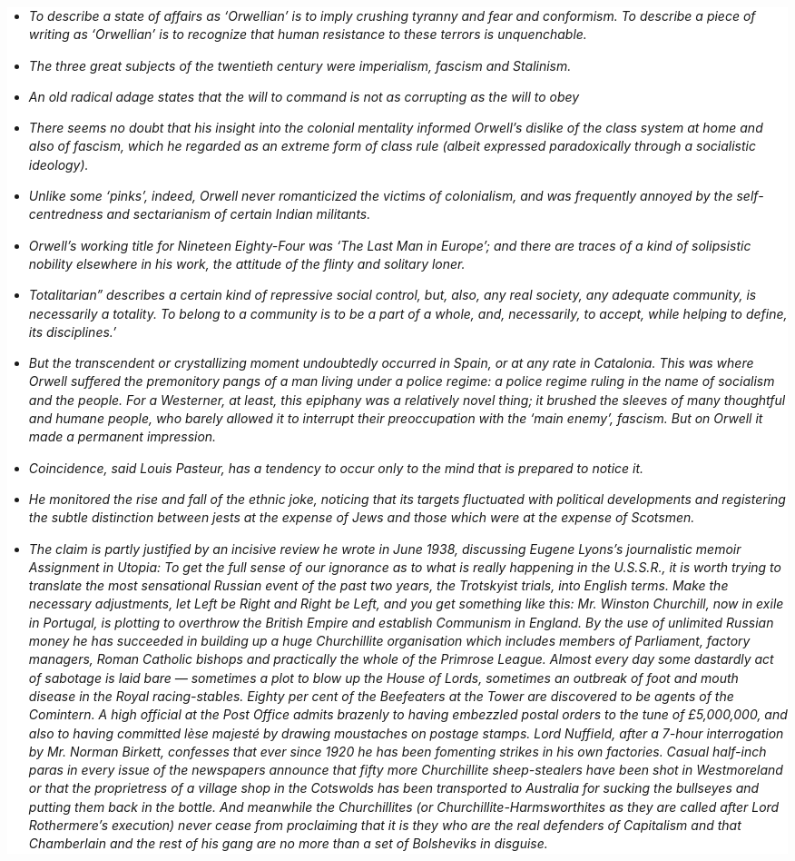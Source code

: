 - *To describe a state of affairs as ‘Orwellian’ is to imply crushing tyranny and fear and conformism. To describe a piece of writing as ‘Orwellian’ is to recognize that human resistance to these terrors is unquenchable.* 
 
- *The three great subjects of the twentieth century were imperialism, fascism and Stalinism.* 
 
- *An old radical adage states that the will to command is not as corrupting as the will to obey* 
 
- *There seems no doubt that his insight into the colonial mentality informed Orwell’s dislike of the class system at home and also of fascism, which he regarded as an extreme form of class rule (albeit expressed paradoxically through a socialistic ideology).* 
 
- *Unlike some ‘pinks’, indeed, Orwell never romanticized the victims of colonialism, and was frequently annoyed by the self-centredness and sectarianism of certain Indian militants.* 
 
- *Orwell’s working title for Nineteen Eighty-Four was ‘The Last Man in Europe’; and there are traces of a kind of solipsistic nobility elsewhere in his work, the attitude of the flinty and solitary loner.* 
 
- *Totalitarian” describes a certain kind of repressive social control, but, also, any real society, any adequate community, is necessarily a totality. To belong to a community is to be a part of a whole, and, necessarily, to accept, while helping to define, its disciplines.’* 
 
- *But the transcendent or crystallizing moment undoubtedly occurred in Spain, or at any rate in Catalonia. This was where Orwell suffered the premonitory pangs of a man living under a police regime: a police regime ruling in the name of socialism and the people. For a Westerner, at least, this epiphany was a relatively novel thing; it brushed the sleeves of many thoughtful and humane people, who barely allowed it to interrupt their preoccupation with the ‘main enemy’, fascism. But on Orwell it made a permanent impression.* 
 
- *Coincidence, said Louis Pasteur, has a tendency to occur only to the mind that is prepared to notice it.* 
 
- *He monitored the rise and fall of the ethnic joke, noticing that its targets fluctuated with political developments and registering the subtle distinction between jests at the expense of Jews and those which were at the expense of Scotsmen.* 
 
- *The claim is partly justified by an incisive review he wrote in June 1938, discussing Eugene Lyons’s journalistic memoir Assignment in Utopia:  To get the full sense of our ignorance as to what is really happening in the U.S.S.R., it is worth trying to translate the most sensational Russian event of the past two years, the Trotskyist trials, into English terms. Make the necessary adjustments, let Left be Right and Right be Left, and you get something like this: Mr. Winston Churchill, now in exile in Portugal, is plotting to overthrow the British Empire and establish Communism in England. By the use of unlimited Russian money he has succeeded in building up a huge Churchillite organisation which includes members of Parliament, factory managers, Roman Catholic bishops and practically the whole of the Primrose League. Almost every day some dastardly act of sabotage is laid bare — sometimes a plot to blow up the House of Lords, sometimes an outbreak of foot and mouth disease in the Royal racing-stables. Eighty per cent of the Beefeaters at the Tower are discovered to be agents of the Comintern. A high official at the Post Office admits brazenly to having embezzled postal orders to the tune of £5,000,000, and also to having committed lèse majesté by drawing moustaches on postage stamps. Lord Nuffield, after a 7-hour interrogation by Mr. Norman Birkett, confesses that ever since 1920 he has been fomenting strikes in his own factories. Casual half-inch paras in every issue of the newspapers announce that fifty more Churchillite sheep-stealers have been shot in Westmoreland or that the proprietress of a village shop in the Cotswolds has been transported to Australia for sucking the bullseyes and putting them back in the bottle. And meanwhile the Churchillites (or Churchillite-Harmsworthites as they are called after Lord Rothermere’s execution) never cease from proclaiming that it is they who are the real defenders of Capitalism and that Chamberlain and the rest of his gang are no more than a set of Bolsheviks in disguise.* 
 